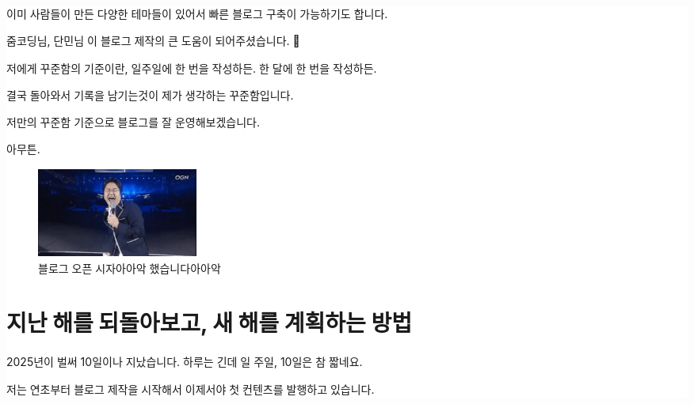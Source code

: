 이미 사람들이 만든 다양한 테마들이 있어서 빠른 블로그 구축이 가능하기도 합니다.

줌코딩님, 단민님 이 블로그 제작의 큰 도움이 되어주셨습니다. 🤗

저에게 꾸준함의 기준이란, 일주일에 한 번을 작성하든. 한 달에 한 번을 작성하든.

결국 돌아와서 기록을 남기는것이 제가 생각하는 꾸준함입니다.

저만의 꾸준함 기준으로 블로그를 잘 운영해보겠습니다.

아무튼.

<figure>
  <img src="life-0-2024-review-0.jpg" width="200" />
  <figcaption>블로그 오픈 시자아아악 했습니다아아악</figcaption>
</figure>

# 지난 해를 되돌아보고, 새 해를 계획하는 방법

2025년이 벌써 10일이나 지났습니다. 하루는 긴데 일 주일, 10일은 참 짧네요.

저는 연초부터 블로그 제작을 시작해서 이제서야 첫 컨텐츠를 발행하고 있습니다.
